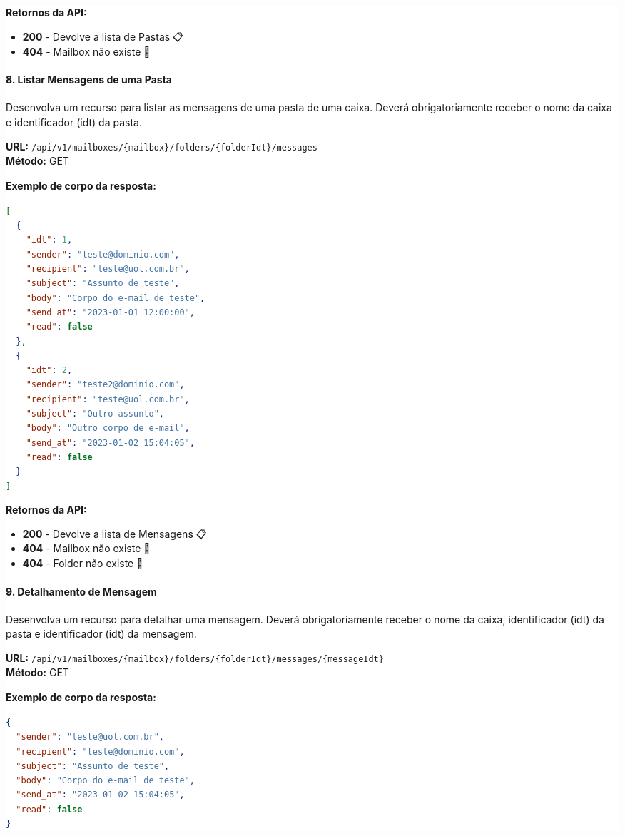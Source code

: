 **Retornos da API:**

- **200** - Devolve a lista de Pastas 📋
- **404** - Mailbox não existe 🚫

#### 8. Listar Mensagens de uma Pasta

Desenvolva um recurso para listar as mensagens de uma pasta de uma caixa. Deverá obrigatoriamente receber o nome da caixa e identificador (idt) da pasta.

**URL:** `/api/v1/mailboxes/{mailbox}/folders/{folderIdt}/messages`  
**Método:** GET

**Exemplo de corpo da resposta:**

```json
[
  {
    "idt": 1,
    "sender": "teste@dominio.com",
    "recipient": "teste@uol.com.br",
    "subject": "Assunto de teste",
    "body": "Corpo do e-mail de teste",
    "send_at": "2023-01-01 12:00:00",
    "read": false
  },
  {
    "idt": 2,
    "sender": "teste2@dominio.com",
    "recipient": "teste@uol.com.br",
    "subject": "Outro assunto",
    "body": "Outro corpo de e-mail",
    "send_at": "2023-01-02 15:04:05",
    "read": false
  }
]
```

**Retornos da API:**

- **200** - Devolve a lista de Mensagens 📋
- **404** - Mailbox não existe 🚫
- **404** - Folder não existe 🚫

#### 9. Detalhamento de Mensagem

Desenvolva um recurso para detalhar uma mensagem. Deverá obrigatoriamente receber o nome da caixa, identificador (idt) da pasta e identificador (idt) da mensagem.

**URL:** `/api/v1/mailboxes/{mailbox}/folders/{folderIdt}/messages/{messageIdt}`  
**Método:** GET

**Exemplo de corpo da resposta:**

```json
{
  "sender": "teste@uol.com.br",
  "recipient": "teste@dominio.com",
  "subject": "Assunto de teste",
  "body": "Corpo do e-mail de teste",
  "send_at": "2023-01-02 15:04:05",
  "read": false
}
```
